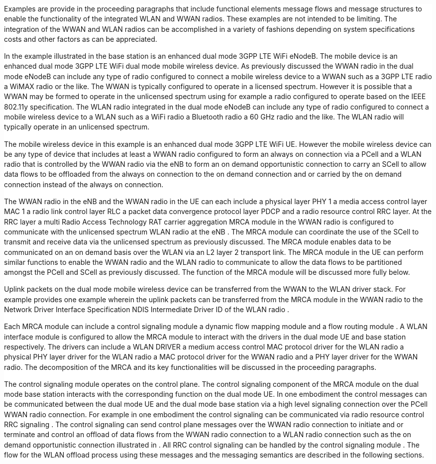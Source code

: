 Examples are provide in the proceeding paragraphs that include functional elements message flows and message structures to enable the functionality of the integrated WLAN and WWAN radios. These examples are not intended to be limiting. The integration of the WWAN and WLAN radios can be accomplished in a variety of fashions depending on system specifications costs and other factors as can be appreciated.

In the example illustrated in the base station is an enhanced dual mode 3GPP LTE WiFi eNodeB. The mobile device is an enhanced dual mode 3GPP LTE WiFi dual mode mobile wireless device. As previously discussed the WWAN radio in the dual mode eNodeB can include any type of radio configured to connect a mobile wireless device to a WWAN such as a 3GPP LTE radio a WiMAX radio or the like. The WWAN is typically configured to operate in a licensed spectrum. However it is possible that a WWAN may be formed to operate in the unlicensed spectrum using for example a radio configured to operate based on the IEEE 802.11y specification. The WLAN radio integrated in the dual mode eNodeB can include any type of radio configured to connect a mobile wireless device to a WLAN such as a WiFi radio a Bluetooth radio a 60 GHz radio and the like. The WLAN radio will typically operate in an unlicensed spectrum.

The mobile wireless device in this example is an enhanced dual mode 3GPP LTE WiFi UE. However the mobile wireless device can be any type of device that includes at least a WWAN radio configured to form an always on connection via a PCell and a WLAN radio that is controlled by the WWAN radio via the eNB to form an on demand opportunistic connection to carry an SCell to allow data flows to be offloaded from the always on connection to the on demand connection and or carried by the on demand connection instead of the always on connection.

The WWAN radio in the eNB and the WWAN radio in the UE can each include a physical layer PHY 1 a media access control layer MAC 1 a radio link control layer RLC a packet data convergence protocol layer PDCP and a radio resource control RRC layer. At the RRC layer a multi Radio Access Technology RAT carrier aggregation MRCA module in the WWAN radio is configured to communicate with the unlicensed spectrum WLAN radio at the eNB . The MRCA module can coordinate the use of the SCell to transmit and receive data via the unlicensed spectrum as previously discussed. The MRCA module enables data to be communicated on an on demand basis over the WLAN via an L2 layer 2 transport link. The MRCA module in the UE can perform similar functions to enable the WWAN radio and the WLAN radio to communicate to allow the data flows to be partitioned amongst the PCell and SCell as previously discussed. The function of the MRCA module will be discussed more fully below.

Uplink packets on the dual mode mobile wireless device can be transferred from the WWAN to the WLAN driver stack. For example provides one example wherein the uplink packets can be transferred from the MRCA module in the WWAN radio to the Network Driver Interface Specification NDIS Intermediate Driver ID of the WLAN radio .

Each MRCA module can include a control signaling module a dynamic flow mapping module and a flow routing module . A WLAN interface module is configured to allow the MRCA module to interact with the drivers in the dual mode UE and base station respectively. The drivers can include a WLAN DRIVER a medium access control MAC protocol driver for the WLAN radio a physical PHY layer driver for the WLAN radio a MAC protocol driver for the WWAN radio and a PHY layer driver for the WWAN radio. The decomposition of the MRCA and its key functionalities will be discussed in the proceeding paragraphs.

The control signaling module operates on the control plane. The control signaling component of the MRCA module on the dual mode base station interacts with the corresponding function on the dual mode UE. In one embodiment the control messages can be communicated between the dual mode UE and the dual mode base station via a high level signaling connection over the PCell WWAN radio connection. For example in one embodiment the control signaling can be communicated via radio resource control RRC signaling . The control signaling can send control plane messages over the WWAN radio connection to initiate and or terminate and control an offload of data flows from the WWAN radio connection to a WLAN radio connection such as the on demand opportunistic connection illustrated in . All RRC control signaling can be handled by the control signaling module . The flow for the WLAN offload process using these messages and the messaging semantics are described in the following sections.
